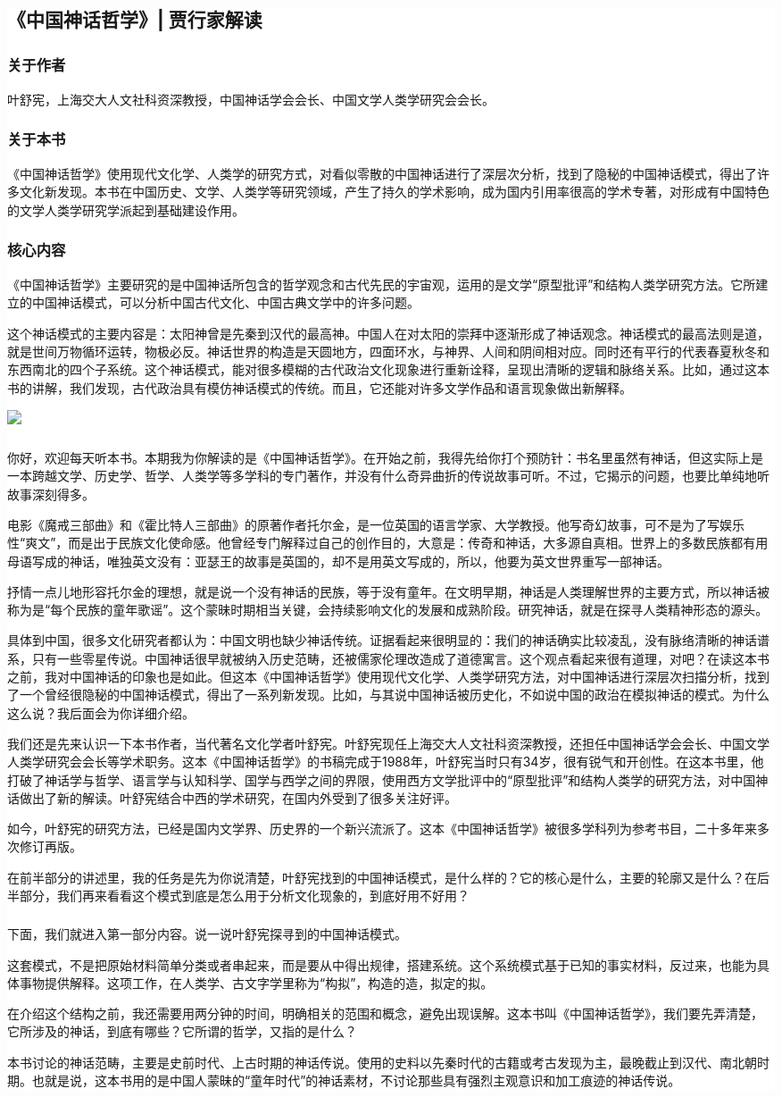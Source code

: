 ## 《中国神话哲学》| 贾行家解读

### 关于作者

叶舒宪，上海交大人文社科资深教授，中国神话学会会长、中国文学人类学研究会会长。

### 关于本书

《中国神话哲学》使用现代文化学、人类学的研究方式，对看似零散的中国神话进行了深层次分析，找到了隐秘的中国神话模式，得出了许多文化新发现。本书在中国历史、文学、人类学等研究领域，产生了持久的学术影响，成为国内引用率很高的学术专著，对形成有中国特色的文学人类学研究学派起到基础建设作用。

### 核心内容

《中国神话哲学》主要研究的是中国神话所包含的哲学观念和古代先民的宇宙观，运用的是文学“原型批评”和结构人类学研究方法。它所建立的中国神话模式，可以分析中国古代文化、中国古典文学中的许多问题。

这个神话模式的主要内容是：太阳神曾是先秦到汉代的最高神。中国人在对太阳的崇拜中逐渐形成了神话观念。神话模式的最高法则是道，就是世间万物循环运转，物极必反。神话世界的构造是天圆地方，四面环水，与神界、人间和阴间相对应。同时还有平行的代表春夏秋冬和东西南北的四个子系统。这个神话模式，能对很多模糊的古代政治文化现象进行重新诠释，呈现出清晰的逻辑和脉络关系。比如，通过这本书的讲解，我们发现，古代政治具有模仿神话模式的传统。而且，它还能对许多文学作品和语言现象做出新解释。

<img  src="https://piccdn3.umiwi.com/img/201903/15/201903151602404261097568.jpg" width="3131"/>

###  



你好，欢迎每天听本书。本期我为你解读的是《中国神话哲学》。在开始之前，我得先给你打个预防针：书名里虽然有神话，但这实际上是一本跨越文学、历史学、哲学、人类学等多学科的专门著作，并没有什么奇异曲折的传说故事可听。不过，它揭示的问题，也要比单纯地听故事深刻得多。

电影《魔戒三部曲》和《霍比特人三部曲》的原著作者托尔金，是一位英国的语言学家、大学教授。他写奇幻故事，可不是为了写娱乐性“爽文”，而是出于民族文化使命感。他曾经专门解释过自己的创作目的，大意是：传奇和神话，大多源自真相。世界上的多数民族都有用母语写成的神话，唯独英文没有：亚瑟王的故事是英国的，却不是用英文写成的，所以，他要为英文世界重写一部神话。

抒情一点儿地形容托尔金的理想，就是说一个没有神话的民族，等于没有童年。在文明早期，神话是人类理解世界的主要方式，所以神话被称为是“每个民族的童年歌谣”。这个蒙昧时期相当关键，会持续影响文化的发展和成熟阶段。研究神话，就是在探寻人类精神形态的源头。

具体到中国，很多文化研究者都认为：中国文明也缺少神话传统。证据看起来很明显的：我们的神话确实比较凌乱，没有脉络清晰的神话谱系，只有一些零星传说。中国神话很早就被纳入历史范畴，还被儒家伦理改造成了道德寓言。这个观点看起来很有道理，对吧？在读这本书之前，我对中国神话的印象也是如此。但这本《中国神话哲学》使用现代文化学、人类学研究方法，对中国神话进行深层次扫描分析，找到了一个曾经很隐秘的中国神话模式，得出了一系列新发现。比如，与其说中国神话被历史化，不如说中国的政治在模拟神话的模式。为什么这么说？我后面会为你详细介绍。

我们还是先来认识一下本书作者，当代著名文化学者叶舒宪。叶舒宪现任上海交大人文社科资深教授，还担任中国神话学会会长、中国文学人类学研究会会长等学术职务。这本《中国神话哲学》的书稿完成于1988年，叶舒宪当时只有34岁，很有锐气和开创性。在这本书里，他打破了神话学与哲学、语言学与认知科学、国学与西学之间的界限，使用西方文学批评中的“原型批评”和结构人类学的研究方法，对中国神话做出了新的解读。叶舒宪结合中西的学术研究，在国内外受到了很多关注好评。

如今，叶舒宪的研究方法，已经是国内文学界、历史界的一个新兴流派了。这本《中国神话哲学》被很多学科列为参考书目，二十多年来多次修订再版。

在前半部分的讲述里，我的任务是先为你说清楚，叶舒宪找到的中国神话模式，是什么样的？它的核心是什么，主要的轮廓又是什么？在后半部分，我们再来看看这个模式到底是怎么用于分析文化现象的，到底好用不好用？

###  



下面，我们就进入第一部分内容。说一说叶舒宪探寻到的中国神话模式。

这套模式，不是把原始材料简单分类或者串起来，而是要从中得出规律，搭建系统。这个系统模式基于已知的事实材料，反过来，也能为具体事物提供解释。这项工作，在人类学、古文字学里称为“构拟”，构造的造，拟定的拟。 

在介绍这个结构之前，我还需要用两分钟的时间，明确相关的范围和概念，避免出现误解。这本书叫《中国神话哲学》，我们要先弄清楚，它所涉及的神话，到底有哪些？它所谓的哲学，又指的是什么？

本书讨论的神话范畴，主要是史前时代、上古时期的神话传说。使用的史料以先秦时代的古籍或考古发现为主，最晚截止到汉代、南北朝时期。也就是说，这本书用的是中国人蒙昧的“童年时代”的神话素材，不讨论那些具有强烈主观意识和加工痕迹的神话传说。
